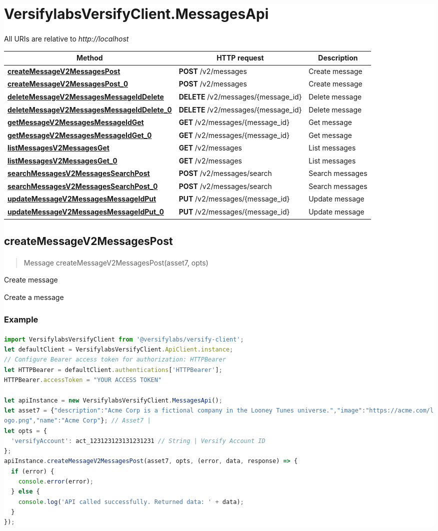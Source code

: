 # VersifylabsVersifyClient.MessagesApi

All URIs are relative to *http://localhost*

Method | HTTP request | Description
------------- | ------------- | -------------
[**createMessageV2MessagesPost**](MessagesApi.md#createMessageV2MessagesPost) | **POST** /v2/messages | Create message
[**createMessageV2MessagesPost_0**](MessagesApi.md#createMessageV2MessagesPost_0) | **POST** /v2/messages | Create message
[**deleteMessageV2MessagesMessageIdDelete**](MessagesApi.md#deleteMessageV2MessagesMessageIdDelete) | **DELETE** /v2/messages/{message_id} | Delete message
[**deleteMessageV2MessagesMessageIdDelete_0**](MessagesApi.md#deleteMessageV2MessagesMessageIdDelete_0) | **DELETE** /v2/messages/{message_id} | Delete message
[**getMessageV2MessagesMessageIdGet**](MessagesApi.md#getMessageV2MessagesMessageIdGet) | **GET** /v2/messages/{message_id} | Get message
[**getMessageV2MessagesMessageIdGet_0**](MessagesApi.md#getMessageV2MessagesMessageIdGet_0) | **GET** /v2/messages/{message_id} | Get message
[**listMessagesV2MessagesGet**](MessagesApi.md#listMessagesV2MessagesGet) | **GET** /v2/messages | List messages
[**listMessagesV2MessagesGet_0**](MessagesApi.md#listMessagesV2MessagesGet_0) | **GET** /v2/messages | List messages
[**searchMessagesV2MessagesSearchPost**](MessagesApi.md#searchMessagesV2MessagesSearchPost) | **POST** /v2/messages/search | Search messages
[**searchMessagesV2MessagesSearchPost_0**](MessagesApi.md#searchMessagesV2MessagesSearchPost_0) | **POST** /v2/messages/search | Search messages
[**updateMessageV2MessagesMessageIdPut**](MessagesApi.md#updateMessageV2MessagesMessageIdPut) | **PUT** /v2/messages/{message_id} | Update message
[**updateMessageV2MessagesMessageIdPut_0**](MessagesApi.md#updateMessageV2MessagesMessageIdPut_0) | **PUT** /v2/messages/{message_id} | Update message



## createMessageV2MessagesPost

> Message createMessageV2MessagesPost(asset7, opts)

Create message

Create a message

### Example

```javascript
import VersifylabsVersifyClient from '@versifylabs/versify-client';
let defaultClient = VersifylabsVersifyClient.ApiClient.instance;
// Configure Bearer access token for authorization: HTTPBearer
let HTTPBearer = defaultClient.authentications['HTTPBearer'];
HTTPBearer.accessToken = "YOUR ACCESS TOKEN"

let apiInstance = new VersifylabsVersifyClient.MessagesApi();
let asset7 = {"description":"Acme Corp is a fictional company in the Looney Tunes universe.","image":"https://acme.com/logo.png","name":"Acme Corp"}; // Asset7 | 
let opts = {
  'versifyAccount': act_123123123131231231 // String | Versify Account ID
};
apiInstance.createMessageV2MessagesPost(asset7, opts, (error, data, response) => {
  if (error) {
    console.error(error);
  } else {
    console.log('API called successfully. Returned data: ' + data);
  }
});
```

